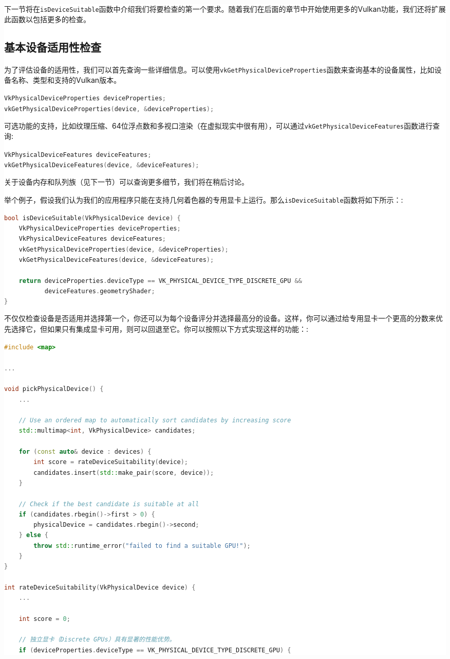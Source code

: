 下一节将在`isDeviceSuitable`函数中介绍我们将要检查的第一个要求。随着我们在后面的章节中开始使用更多的Vulkan功能，我们还将扩展此函数以包括更多的检查。

## 基本设备适用性检查

为了评估设备的适用性，我们可以首先查询一些详细信息。可以使用`vkGetPhysicalDeviceProperties`函数来查询基本的设备属性，比如设备名称、类型和支持的Vulkan版本。

```c++
VkPhysicalDeviceProperties deviceProperties;
vkGetPhysicalDeviceProperties(device, &deviceProperties);
```

可选功能的支持，比如纹理压缩、64位浮点数和多视口渲染（在虚拟现实中很有用），可以通过`vkGetPhysicalDeviceFeatures`函数进行查询:

```c++
VkPhysicalDeviceFeatures deviceFeatures;
vkGetPhysicalDeviceFeatures(device, &deviceFeatures);
```

关于设备内存和队列族（见下一节）可以查询更多细节，我们将在稍后讨论。

举个例子，假设我们认为我们的应用程序只能在支持几何着色器的专用显卡上运行。那么`isDeviceSuitable`函数将如下所示：:

```c++
bool isDeviceSuitable(VkPhysicalDevice device) {
    VkPhysicalDeviceProperties deviceProperties;
    VkPhysicalDeviceFeatures deviceFeatures;
    vkGetPhysicalDeviceProperties(device, &deviceProperties);
    vkGetPhysicalDeviceFeatures(device, &deviceFeatures);

    return deviceProperties.deviceType == VK_PHYSICAL_DEVICE_TYPE_DISCRETE_GPU &&
           deviceFeatures.geometryShader;
}
```

不仅仅检查设备是否适用并选择第一个，你还可以为每个设备评分并选择最高分的设备。这样，你可以通过给专用显卡一个更高的分数来优先选择它，但如果只有集成显卡可用，则可以回退至它。你可以按照以下方式实现这样的功能：:

```c++
#include <map>

...

void pickPhysicalDevice() {
    ...

    // Use an ordered map to automatically sort candidates by increasing score
    std::multimap<int, VkPhysicalDevice> candidates;

    for (const auto& device : devices) {
        int score = rateDeviceSuitability(device);
        candidates.insert(std::make_pair(score, device));
    }

    // Check if the best candidate is suitable at all
    if (candidates.rbegin()->first > 0) {
        physicalDevice = candidates.rbegin()->second;
    } else {
        throw std::runtime_error("failed to find a suitable GPU!");
    }
}

int rateDeviceSuitability(VkPhysicalDevice device) {
    ...

    int score = 0;

    // 独立显卡（Discrete GPUs）具有显著的性能优势。
    if (deviceProperties.deviceType == VK_PHYSICAL_DEVICE_TYPE_DISCRETE_GPU) {
```